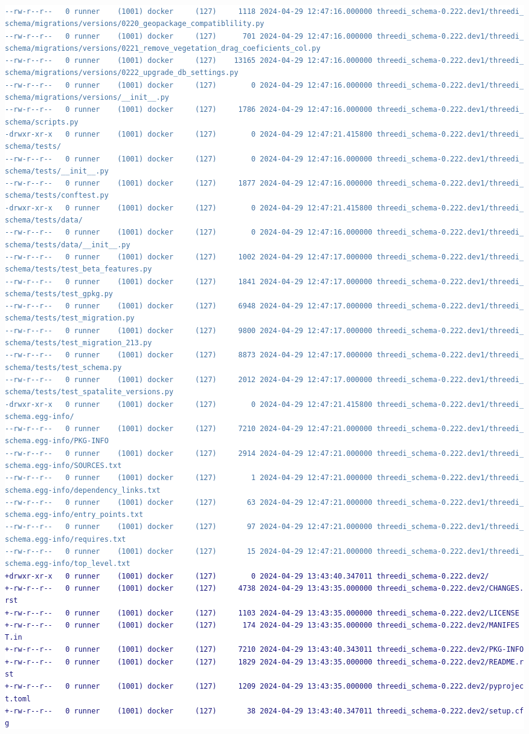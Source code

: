 ```diff
--rw-r--r--   0 runner    (1001) docker     (127)     1118 2024-04-29 12:47:16.000000 threedi_schema-0.222.dev1/threedi_schema/migrations/versions/0220_geopackage_compatiblility.py
--rw-r--r--   0 runner    (1001) docker     (127)      701 2024-04-29 12:47:16.000000 threedi_schema-0.222.dev1/threedi_schema/migrations/versions/0221_remove_vegetation_drag_coeficients_col.py
--rw-r--r--   0 runner    (1001) docker     (127)    13165 2024-04-29 12:47:16.000000 threedi_schema-0.222.dev1/threedi_schema/migrations/versions/0222_upgrade_db_settings.py
--rw-r--r--   0 runner    (1001) docker     (127)        0 2024-04-29 12:47:16.000000 threedi_schema-0.222.dev1/threedi_schema/migrations/versions/__init__.py
--rw-r--r--   0 runner    (1001) docker     (127)     1786 2024-04-29 12:47:16.000000 threedi_schema-0.222.dev1/threedi_schema/scripts.py
-drwxr-xr-x   0 runner    (1001) docker     (127)        0 2024-04-29 12:47:21.415800 threedi_schema-0.222.dev1/threedi_schema/tests/
--rw-r--r--   0 runner    (1001) docker     (127)        0 2024-04-29 12:47:16.000000 threedi_schema-0.222.dev1/threedi_schema/tests/__init__.py
--rw-r--r--   0 runner    (1001) docker     (127)     1877 2024-04-29 12:47:16.000000 threedi_schema-0.222.dev1/threedi_schema/tests/conftest.py
-drwxr-xr-x   0 runner    (1001) docker     (127)        0 2024-04-29 12:47:21.415800 threedi_schema-0.222.dev1/threedi_schema/tests/data/
--rw-r--r--   0 runner    (1001) docker     (127)        0 2024-04-29 12:47:16.000000 threedi_schema-0.222.dev1/threedi_schema/tests/data/__init__.py
--rw-r--r--   0 runner    (1001) docker     (127)     1002 2024-04-29 12:47:17.000000 threedi_schema-0.222.dev1/threedi_schema/tests/test_beta_features.py
--rw-r--r--   0 runner    (1001) docker     (127)     1841 2024-04-29 12:47:17.000000 threedi_schema-0.222.dev1/threedi_schema/tests/test_gpkg.py
--rw-r--r--   0 runner    (1001) docker     (127)     6948 2024-04-29 12:47:17.000000 threedi_schema-0.222.dev1/threedi_schema/tests/test_migration.py
--rw-r--r--   0 runner    (1001) docker     (127)     9800 2024-04-29 12:47:17.000000 threedi_schema-0.222.dev1/threedi_schema/tests/test_migration_213.py
--rw-r--r--   0 runner    (1001) docker     (127)     8873 2024-04-29 12:47:17.000000 threedi_schema-0.222.dev1/threedi_schema/tests/test_schema.py
--rw-r--r--   0 runner    (1001) docker     (127)     2012 2024-04-29 12:47:17.000000 threedi_schema-0.222.dev1/threedi_schema/tests/test_spatalite_versions.py
-drwxr-xr-x   0 runner    (1001) docker     (127)        0 2024-04-29 12:47:21.415800 threedi_schema-0.222.dev1/threedi_schema.egg-info/
--rw-r--r--   0 runner    (1001) docker     (127)     7210 2024-04-29 12:47:21.000000 threedi_schema-0.222.dev1/threedi_schema.egg-info/PKG-INFO
--rw-r--r--   0 runner    (1001) docker     (127)     2914 2024-04-29 12:47:21.000000 threedi_schema-0.222.dev1/threedi_schema.egg-info/SOURCES.txt
--rw-r--r--   0 runner    (1001) docker     (127)        1 2024-04-29 12:47:21.000000 threedi_schema-0.222.dev1/threedi_schema.egg-info/dependency_links.txt
--rw-r--r--   0 runner    (1001) docker     (127)       63 2024-04-29 12:47:21.000000 threedi_schema-0.222.dev1/threedi_schema.egg-info/entry_points.txt
--rw-r--r--   0 runner    (1001) docker     (127)       97 2024-04-29 12:47:21.000000 threedi_schema-0.222.dev1/threedi_schema.egg-info/requires.txt
--rw-r--r--   0 runner    (1001) docker     (127)       15 2024-04-29 12:47:21.000000 threedi_schema-0.222.dev1/threedi_schema.egg-info/top_level.txt
+drwxr-xr-x   0 runner    (1001) docker     (127)        0 2024-04-29 13:43:40.347011 threedi_schema-0.222.dev2/
+-rw-r--r--   0 runner    (1001) docker     (127)     4738 2024-04-29 13:43:35.000000 threedi_schema-0.222.dev2/CHANGES.rst
+-rw-r--r--   0 runner    (1001) docker     (127)     1103 2024-04-29 13:43:35.000000 threedi_schema-0.222.dev2/LICENSE
+-rw-r--r--   0 runner    (1001) docker     (127)      174 2024-04-29 13:43:35.000000 threedi_schema-0.222.dev2/MANIFEST.in
+-rw-r--r--   0 runner    (1001) docker     (127)     7210 2024-04-29 13:43:40.343011 threedi_schema-0.222.dev2/PKG-INFO
+-rw-r--r--   0 runner    (1001) docker     (127)     1829 2024-04-29 13:43:35.000000 threedi_schema-0.222.dev2/README.rst
+-rw-r--r--   0 runner    (1001) docker     (127)     1209 2024-04-29 13:43:35.000000 threedi_schema-0.222.dev2/pyproject.toml
+-rw-r--r--   0 runner    (1001) docker     (127)       38 2024-04-29 13:43:40.347011 threedi_schema-0.222.dev2/setup.cfg
```
